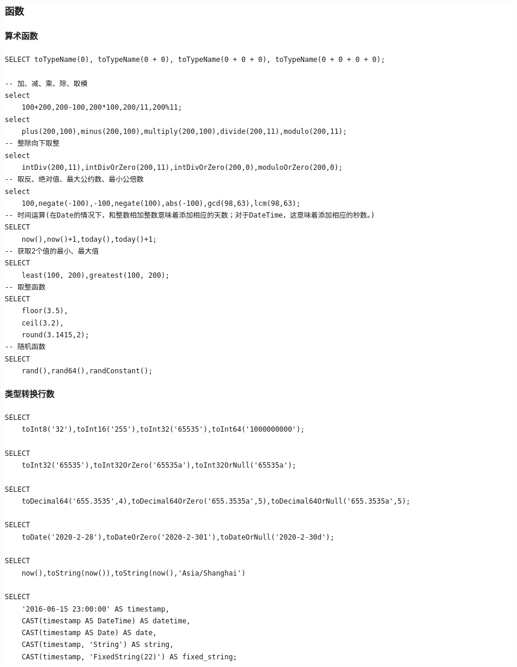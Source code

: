 ### 函数

#### 算术函数

```mysql
SELECT toTypeName(0), toTypeName(0 + 0), toTypeName(0 + 0 + 0), toTypeName(0 + 0 + 0 + 0);

-- 加、减、乘、除、取模
select 
	100+200,200-100,200*100,200/11,200%11;
select 
	plus(200,100),minus(200,100),multiply(200,100),divide(200,11),modulo(200,11);
-- 整除向下取整
select 
	intDiv(200,11),intDivOrZero(200,11),intDivOrZero(200,0),moduloOrZero(200,0);
-- 取反、绝对值、最大公约数、最小公倍数
select 
	100,negate(-100),-100,negate(100),abs(-100),gcd(98,63),lcm(98,63);
-- 时间运算(在Date的情况下，和整数相加整数意味着添加相应的天数；对于DateTime，这意味着添加相应的秒数。)
SELECT 
	now(),now()+1,today(),today()+1;
-- 获取2个值的最小、最大值
SELECT 
	least(100, 200),greatest(100, 200);
-- 取整函数	
SELECT 
	floor(3.5),
	ceil(3.2),
	round(3.1415,2);
-- 随机函数
SELECT 
	rand(),rand64(),randConstant();
```

#### 类型转换行数

```mysql
SELECT 
	toInt8('32'),toInt16('255'),toInt32('65535'),toInt64('1000000000');

SELECT 
	toInt32('65535'),toInt32OrZero('65535a'),toInt32OrNull('65535a');

SELECT 
	toDecimal64('655.3535',4),toDecimal64OrZero('655.3535a',5),toDecimal64OrNull('655.3535a',5);

SELECT 
	toDate('2020-2-28'),toDateOrZero('2020-2-301'),toDateOrNull('2020-2-30d');

SELECT 
	now(),toString(now()),toString(now(),'Asia/Shanghai')

SELECT 
	'2016-06-15 23:00:00' AS timestamp,
	CAST(timestamp AS DateTime) AS datetime,
	CAST(timestamp AS Date) AS date,
	CAST(timestamp, 'String') AS string,
	CAST(timestamp, 'FixedString(22)') AS fixed_string;
```

